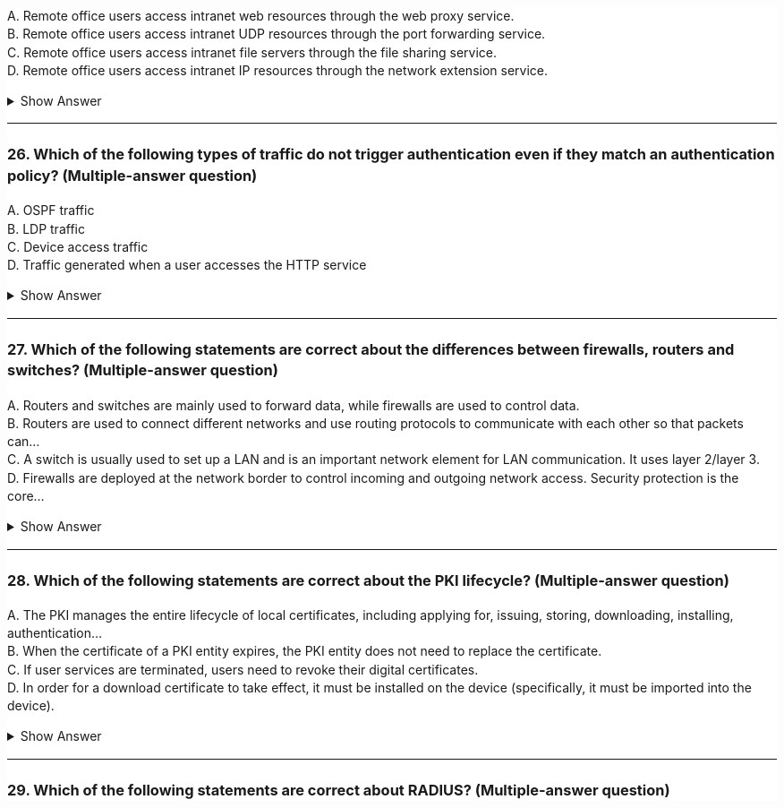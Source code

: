   A. Remote office users access intranet web resources through the web proxy service.  
  B. Remote office users access intranet UDP resources through the port forwarding service.  
  C. Remote office users access intranet file servers through the file sharing service.  
  D. Remote office users access intranet IP resources through the network extension service.  
  
  <details><summary>Show Answer</summary></details>

---

### 26. Which of the following types of traffic do not trigger authentication even if they match an authentication policy? (Multiple-answer question)

  A. OSPF traffic  
  B. LDP traffic  
  C. Device access traffic  
  D. Traffic generated when a user accesses the HTTP service  
  
  <details><summary>Show Answer</summary></details>

---

### 27. Which of the following statements are correct about the differences between firewalls, routers and switches? (Multiple-answer question)

  A. Routers and switches are mainly used to forward data, while firewalls are used to control data.  
  B. Routers are used to connect different networks and use routing protocols to communicate with each other so that packets can…  
  C. A switch is usually used to set up a LAN and is an important network element for LAN communication. It uses layer 2/layer 3.  
  D. Firewalls are deployed at the network border to control incoming and outgoing network access. Security protection is the core…  
  
  <details><summary>Show Answer</summary></details>

---

### 28. Which of the following statements are correct about the PKI lifecycle? (Multiple-answer question)

  A. The PKI manages the entire lifecycle of local certificates, including applying for, issuing, storing, downloading, installing, authentication…  
  B. When the certificate of a PKI entity expires, the PKI entity does not need to replace the certificate.  
  C. If user services are terminated, users need to revoke their digital certificates.  
  D. In order for a download certificate to take effect, it must be installed on the device (specifically, it must be imported into the device).  
  
  <details><summary>Show Answer</summary></details>

---

### 29. Which of the following statements are correct about RADIUS? (Multiple-answer question)
